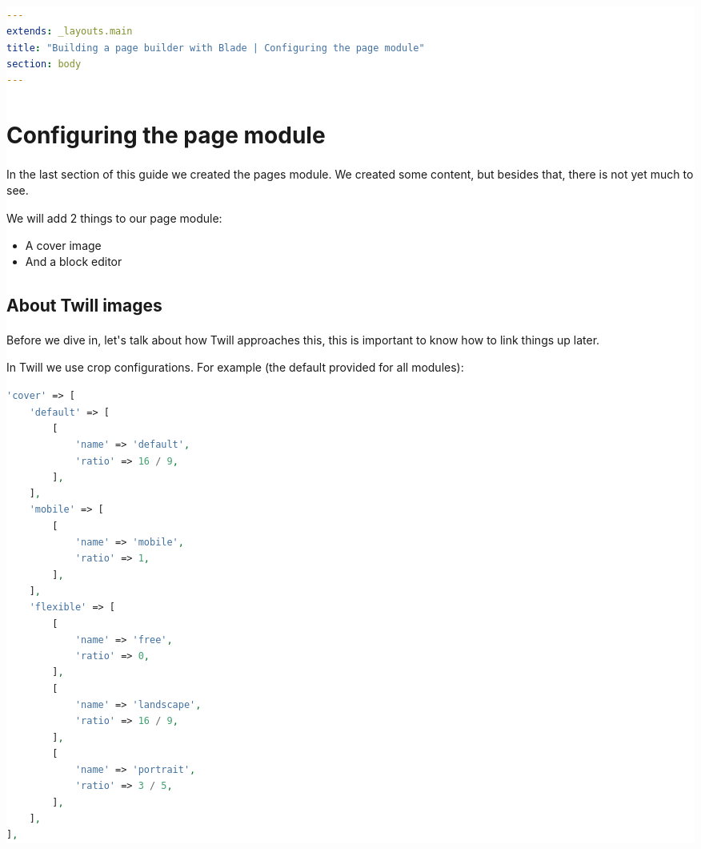 ```yaml
---
extends: _layouts.main
title: "Building a page builder with Blade | Configuring the page module"
section: body
---
```


# Configuring the page module

In the last section of this guide we created the pages module. We created some content, but besides that, there is not
yet much to see.

We will add 2 things to our page module:

- A cover image
- And a block editor

## About Twill images

Before we dive in, let's talk about how Twill approaches this, this is important to know how to link things up later.

In Twill we use crop configurations. For example (the default provided for all modules):

```php
'cover' => [
    'default' => [
        [
            'name' => 'default',
            'ratio' => 16 / 9,
        ],
    ],
    'mobile' => [
        [
            'name' => 'mobile',
            'ratio' => 1,
        ],
    ],
    'flexible' => [
        [
            'name' => 'free',
            'ratio' => 0,
        ],
        [
            'name' => 'landscape',
            'ratio' => 16 / 9,
        ],
        [
            'name' => 'portrait',
            'ratio' => 3 / 5,
        ],
    ],
],
```
